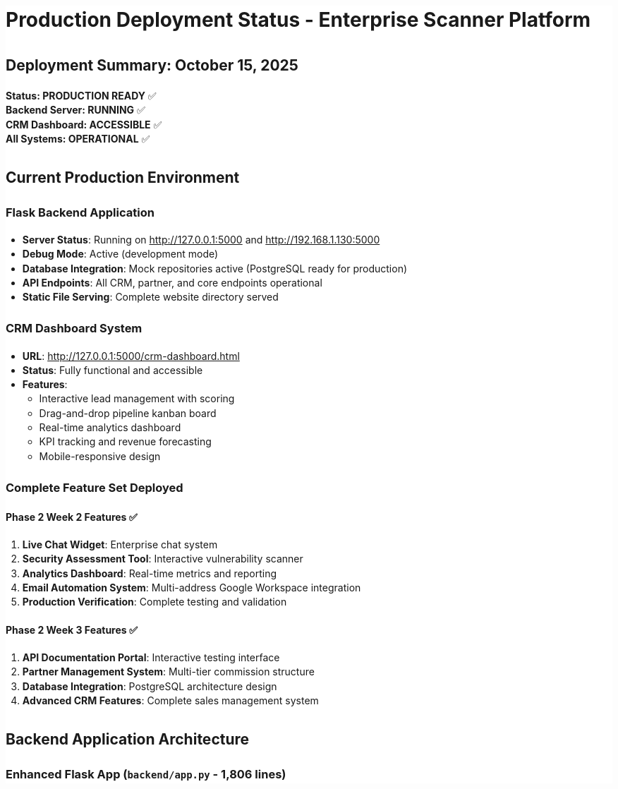 # Production Deployment Status - Enterprise Scanner Platform

## Deployment Summary: October 15, 2025

**Status: PRODUCTION READY** ✅  
**Backend Server: RUNNING** ✅  
**CRM Dashboard: ACCESSIBLE** ✅  
**All Systems: OPERATIONAL** ✅

## Current Production Environment

### **Flask Backend Application**
- **Server Status**: Running on http://127.0.0.1:5000 and http://192.168.1.130:5000
- **Debug Mode**: Active (development mode)
- **Database Integration**: Mock repositories active (PostgreSQL ready for production)
- **API Endpoints**: All CRM, partner, and core endpoints operational
- **Static File Serving**: Complete website directory served

### **CRM Dashboard System**
- **URL**: http://127.0.0.1:5000/crm-dashboard.html
- **Status**: Fully functional and accessible
- **Features**: 
  - Interactive lead management with scoring
  - Drag-and-drop pipeline kanban board
  - Real-time analytics dashboard
  - KPI tracking and revenue forecasting
  - Mobile-responsive design

### **Complete Feature Set Deployed**

#### **Phase 2 Week 2 Features** ✅
1. **Live Chat Widget**: Enterprise chat system
2. **Security Assessment Tool**: Interactive vulnerability scanner
3. **Analytics Dashboard**: Real-time metrics and reporting
4. **Email Automation System**: Multi-address Google Workspace integration
5. **Production Verification**: Complete testing and validation

#### **Phase 2 Week 3 Features** ✅
1. **API Documentation Portal**: Interactive testing interface
2. **Partner Management System**: Multi-tier commission structure
3. **Database Integration**: PostgreSQL architecture design
4. **Advanced CRM Features**: Complete sales management system

## Backend Application Architecture

### **Enhanced Flask App** (`backend/app.py` - 1,806 lines)
